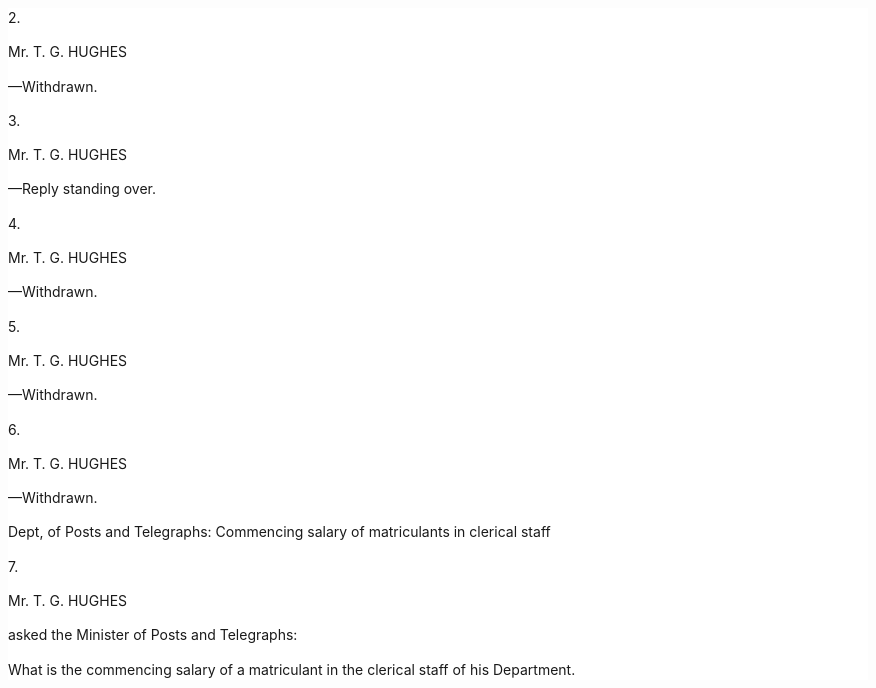 <num>2.</num>

<from>Mr. T. G. HUGHES</from>

<p>&#x2014;Withdrawn.</p>

</question>

<question by="#hughes" to="#minister">

<num>3.</num>

<from>Mr. T. G. HUGHES</from>

<p>&#x2014;Reply standing over.</p>

</question>

<question by="#hughes" to="#minister">

<num>4.</num>

<from>Mr. T. G. HUGHES</from>

<p>&#x2014;Withdrawn.</p>

</question>

<question by="#hughes" to="#minister">

<num>5.</num>

<from>Mr. T. G. HUGHES</from>

<p>&#x2014;Withdrawn.</p>

</question>

<question by="#hughes" to="#minister">

<num>6.</num>

<from>Mr. T. G. HUGHES</from>

<p>&#x2014;Withdrawn.</p>

</question>

<writtenStatements><heading><span class="col_5171-5172" refersTo="page_1073"/>Dept, of Posts and Telegraphs: Commencing salary of matriculants in clerical staff</heading>

<question by="#hughes" to="#minister_of_posts_and_telegraphs">

<num>7.</num>

<from>Mr. T. G. HUGHES</from>

<p>asked the Minister of Posts and Telegraphs:</p>

<p>What is the commencing salary of a matriculant in the clerical staff of his Department.</p>

</question>

<answer by="#minister_of_posts_and_telegraphs" to="#hughes">
